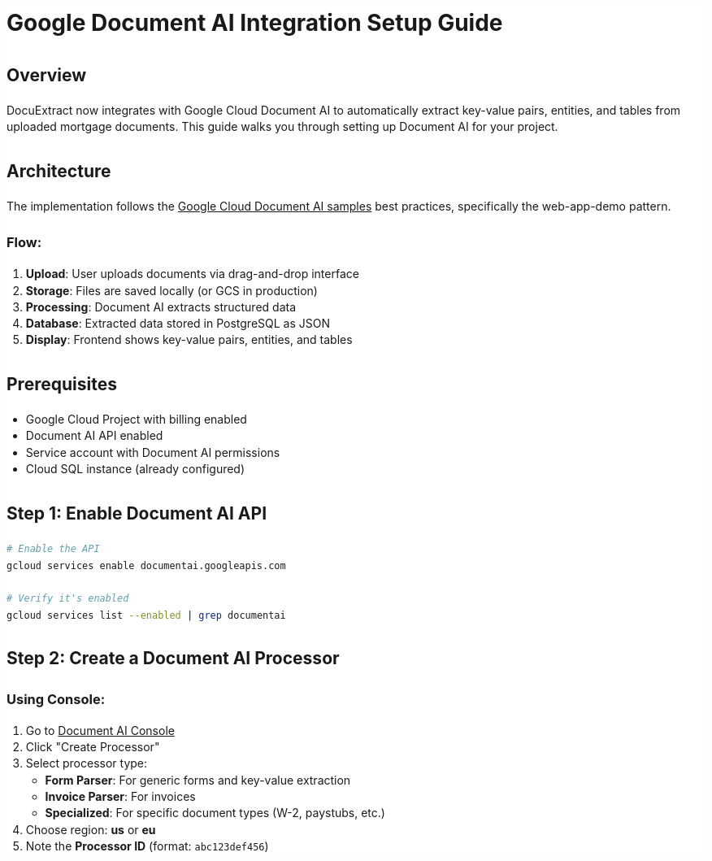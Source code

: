 # Google Document AI Integration Setup Guide

## Overview

DocuExtract now integrates with Google Cloud Document AI to automatically extract key-value pairs, entities, and tables from uploaded mortgage documents. This guide walks you through setting up Document AI for your project.

## Architecture

The implementation follows the [Google Cloud Document AI samples](https://github.com/GoogleCloudPlatform/document-ai-samples) best practices, specifically the web-app-demo pattern.

### Flow:
1. **Upload**: User uploads documents via drag-and-drop interface
2. **Storage**: Files are saved locally (or GCS in production)
3. **Processing**: Document AI extracts structured data
4. **Database**: Extracted data stored in PostgreSQL as JSON
5. **Display**: Frontend shows key-value pairs, entities, and tables

## Prerequisites

- Google Cloud Project with billing enabled
- Document AI API enabled
- Service account with Document AI permissions
- Cloud SQL instance (already configured)

## Step 1: Enable Document AI API

```bash
# Enable the API
gcloud services enable documentai.googleapis.com

# Verify it's enabled
gcloud services list --enabled | grep documentai
```

## Step 2: Create a Document AI Processor

### Using Console:
1. Go to [Document AI Console](https://console.cloud.google.com/ai/document-ai)
2. Click "Create Processor"
3. Select processor type:
   - **Form Parser**: For generic forms and key-value extraction
   - **Invoice Parser**: For invoices
   - **Specialized**: For specific document types (W-2, paystubs, etc.)
4. Choose region: **us** or **eu**
5. Note the **Processor ID** (format: `abc123def456`)

